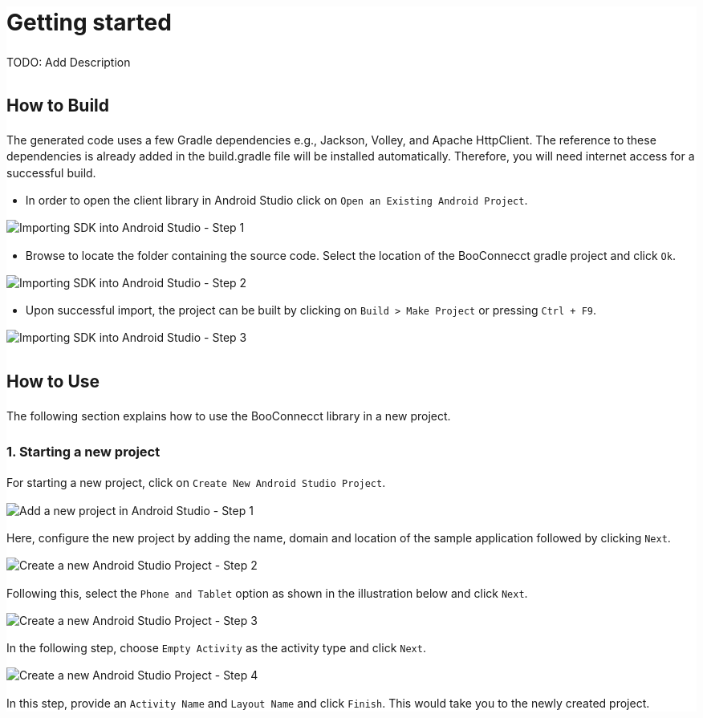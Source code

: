 # Getting started

TODO: Add Description

## How to Build

The generated code uses a few Gradle dependencies e.g., Jackson, Volley,
and Apache HttpClient. The reference to these dependencies is already
added in the build.gradle file will be installed automatically. Therefore,
you will need internet access for a successful build.

* In order to open the client library in Android Studio click on ``` Open an Existing Android Project ```.

![Importing SDK into Android Studio - Step 1](https://apidocs.io/illustration/android?step=import1&workspaceFolder=BooConnecct&workspaceName=BooConnecct&projectName=BooConnecctLib&rootNamespace=run.booconnect)

* Browse to locate the folder containing the source code. Select the location of the BooConnecct gradle project and click ``` Ok ```.

![Importing SDK into Android Studio - Step 2](https://apidocs.io/illustration/android?step=import2&workspaceFolder=BooConnecct&workspaceName=BooConnecct&projectName=BooConnecctLib&rootNamespace=run.booconnect)

* Upon successful import, the project can be built by clicking on ``` Build > Make Project ``` or  pressing ``` Ctrl + F9 ```.

![Importing SDK into Android Studio - Step 3](https://apidocs.io/illustration/android?step=import3&workspaceFolder=BooConnecct&workspaceName=BooConnecct&projectName=BooConnecctLib&rootNamespace=run.booconnect)

## How to Use

The following section explains how to use the BooConnecct library in a new project.

### 1. Starting a new project 

For starting a new project, click on ``` Create New Android Studio Project ```.

![Add a new project in Android Studio - Step 1](https://apidocs.io/illustration/android?step=createNewProject0&workspaceFolder=BooConnecct&workspaceName=BooConnecct&projectName=BooConnecctLib&rootNamespace=run.booconnect)

Here, configure the new project by adding the name, domain and location of the sample application followed by clicking ``` Next ```.

![Create a new Android Studio Project - Step 2](https://apidocs.io/illustration/android?step=createNewProject1&workspaceFolder=BooConnecct&workspaceName=BooConnecct&projectName=BooConnecctLib&rootNamespace=run.booconnect)

Following this, select the `Phone and Tablet` option as shown in the illustration below and click `Next`.

![Create a new Android Studio Project - Step 3](https://apidocs.io/illustration/android?step=createNewProject2&workspaceFolder=BooConnecct&workspaceName=BooConnecct&projectName=BooConnecctLib&rootNamespace=run.booconnect)

In the following step, choose ``` Empty Activity ``` as the activity type and click ``` Next ```.

![Create a new Android Studio Project - Step 4](https://apidocs.io/illustration/android?step=createNewProject3&workspaceFolder=BooConnecct&workspaceName=BooConnecct&projectName=BooConnecctLib&rootNamespace=run.booconnect)

In this step, provide an ``` Activity Name ``` and ``` Layout Name ``` and click ``` Finish ```.  This would take you to the newly created project.
